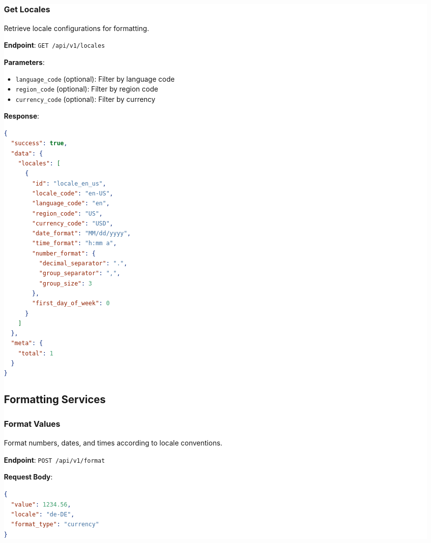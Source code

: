 ### Get Locales

Retrieve locale configurations for formatting.

**Endpoint**: `GET /api/v1/locales`

**Parameters**:
- `language_code` (optional): Filter by language code
- `region_code` (optional): Filter by region code
- `currency_code` (optional): Filter by currency

**Response**:
```json
{
  "success": true,
  "data": {
    "locales": [
      {
        "id": "locale_en_us",
        "locale_code": "en-US",
        "language_code": "en",
        "region_code": "US",
        "currency_code": "USD",
        "date_format": "MM/dd/yyyy",
        "time_format": "h:mm a",
        "number_format": {
          "decimal_separator": ".",
          "group_separator": ",",
          "group_size": 3
        },
        "first_day_of_week": 0
      }
    ]
  },
  "meta": {
    "total": 1
  }
}
```

## Formatting Services

### Format Values

Format numbers, dates, and times according to locale conventions.

**Endpoint**: `POST /api/v1/format`

**Request Body**:
```json
{
  "value": 1234.56,
  "locale": "de-DE", 
  "format_type": "currency"
}
```
